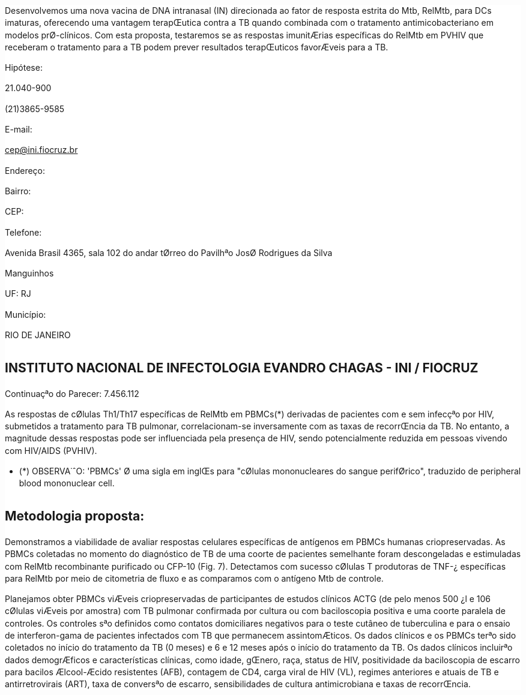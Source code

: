 Desenvolvemos uma nova vacina de DNA intranasal (IN) direcionada ao fator de resposta estrita do Mtb, RelMtb, para DCs imaturas, oferecendo uma vantagem terapŒutica contra a TB quando combinada com o tratamento antimicobacteriano em modelos prØ-clínicos. Com esta proposta, testaremos se as respostas imunitÆrias específicas do RelMtb em PVHIV que receberam o tratamento para a TB podem prever resultados terapŒuticos favorÆveis para a TB.

Hipótese:

21.040-900

(21)3865-9585

E-mail:

cep@ini.fiocruz.br

Endereço:

Bairro:

CEP:

Telefone:

Avenida Brasil 4365, sala 102 do andar tØrreo do Pavilhªo JosØ Rodrigues da Silva

Manguinhos

UF: RJ

Município:

RIO DE JANEIRO

## INSTITUTO NACIONAL DE INFECTOLOGIA EVANDRO CHAGAS - INI / FIOCRUZ



Continuaçªo do Parecer: 7.456.112

As respostas de cØlulas Th1/Th17 específicas de RelMtb em PBMCs(*) derivadas de pacientes com e sem infecçªo por HIV, submetidos a tratamento para TB pulmonar, correlacionam-se inversamente com as taxas de recorrŒncia da TB. No entanto, a magnitude dessas respostas pode ser influenciada pela presença de HIV, sendo potencialmente reduzida em pessoas vivendo com HIV/AIDS (PVHIV).

- (*) OBSERVA˙ˆO: 'PBMCs' Ø uma sigla em inglŒs para "cØlulas mononucleares do sangue perifØrico", traduzido de peripheral blood mononuclear cell.

## Metodologia proposta:

Demonstramos a viabilidade de avaliar respostas celulares específicas de antígenos em PBMCs humanas criopreservadas. As PBMCs coletadas no momento do diagnóstico de TB de uma coorte de pacientes semelhante foram descongeladas e estimuladas com RelMtb recombinante purificado ou CFP-10 (Fig. 7). Detectamos com sucesso cØlulas T produtoras de TNF-¿ específicas para RelMtb por meio de citometria de fluxo e as comparamos com o antígeno Mtb de controle.

Planejamos obter PBMCs viÆveis criopreservadas de participantes de estudos clínicos ACTG (de pelo menos 500 ¿l e 106 cØlulas viÆveis por amostra) com TB pulmonar confirmada por cultura ou com baciloscopia positiva e uma coorte paralela de controles. Os controles sªo definidos como contatos domiciliares negativos para o teste cutâneo de tuberculina e para o ensaio de interferon-gama de pacientes infectados com TB que permanecem assintomÆticos. Os dados clínicos e os PBMCs terªo sido coletados no início do tratamento da TB (0 meses) e 6 e 12 meses após o início do tratamento da TB. Os dados clínicos incluirªo  dados  demogrÆficos e características clínicas, como idade, gŒnero, raça, status de HIV, positividade da baciloscopia de escarro para bacilos Ælcool-Æcido resistentes (AFB), contagem de CD4, carga viral de HIV (VL), regimes anteriores e atuais de TB e antirretrovirais (ART), taxa de conversªo de escarro, sensibilidades de cultura antimicrobiana e taxas de recorrŒncia.
